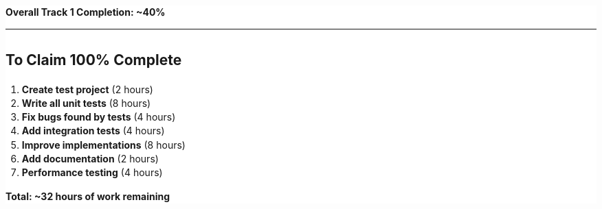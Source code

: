 **Overall Track 1 Completion: ~40%**

---

## To Claim 100% Complete

1. **Create test project** (2 hours)
2. **Write all unit tests** (8 hours)
3. **Fix bugs found by tests** (4 hours)
4. **Add integration tests** (4 hours)
5. **Improve implementations** (8 hours)
6. **Add documentation** (2 hours)
7. **Performance testing** (4 hours)

**Total: ~32 hours of work remaining**